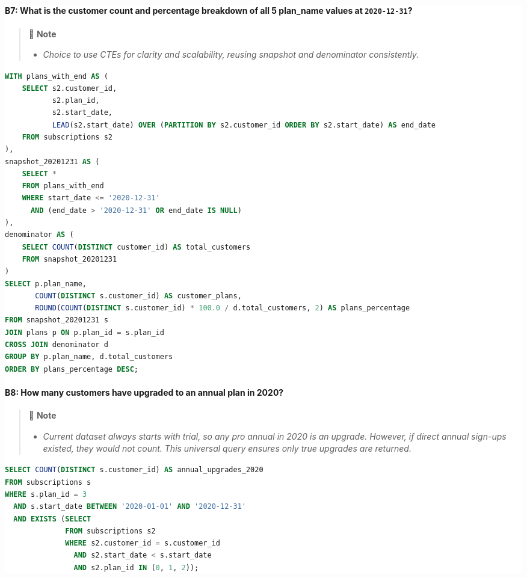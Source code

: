 
<a id="b7"></a>
#### B7: What is the customer count and percentage breakdown of all 5 plan_name values at `2020-12-31`?

> 💬 **Note**
> - *Choice to use CTEs for clarity and scalability, reusing snapshot and denominator consistently.*


```sql
WITH plans_with_end AS (
    SELECT s2.customer_id,
           s2.plan_id,
           s2.start_date,
           LEAD(s2.start_date) OVER (PARTITION BY s2.customer_id ORDER BY s2.start_date) AS end_date
    FROM subscriptions s2
),
snapshot_20201231 AS (
    SELECT *
    FROM plans_with_end
    WHERE start_date <= '2020-12-31'
      AND (end_date > '2020-12-31' OR end_date IS NULL)
),
denominator AS (
    SELECT COUNT(DISTINCT customer_id) AS total_customers
    FROM snapshot_20201231
)
SELECT p.plan_name,
       COUNT(DISTINCT s.customer_id) AS customer_plans,
       ROUND(COUNT(DISTINCT s.customer_id) * 100.0 / d.total_customers, 2) AS plans_percentage
FROM snapshot_20201231 s
JOIN plans p ON p.plan_id = s.plan_id
CROSS JOIN denominator d
GROUP BY p.plan_name, d.total_customers
ORDER BY plans_percentage DESC;
```

<a id="b8"></a>
#### B8: How many customers have upgraded to an annual plan in 2020?

> 💬 **Note**
> - *Current dataset always starts with trial, so any pro annual in 2020 is an upgrade. However, if direct annual sign-ups existed, they would not count. This universal query ensures only true upgrades are returned.*

```sql
SELECT COUNT(DISTINCT s.customer_id) AS annual_upgrades_2020
FROM subscriptions s
WHERE s.plan_id = 3
  AND s.start_date BETWEEN '2020-01-01' AND '2020-12-31'
  AND EXISTS (SELECT
              FROM subscriptions s2
              WHERE s2.customer_id = s.customer_id
                AND s2.start_date < s.start_date
                AND s2.plan_id IN (0, 1, 2));
```
